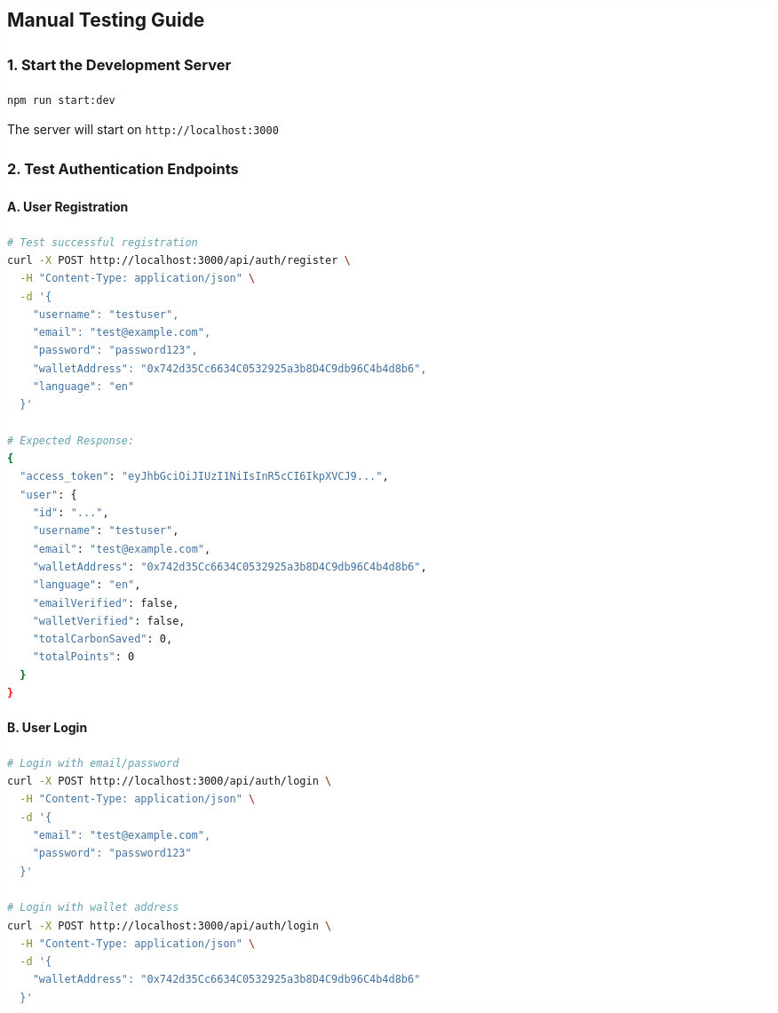 ## Manual Testing Guide

### 1. Start the Development Server

```bash
npm run start:dev
```

The server will start on `http://localhost:3000`

### 2. Test Authentication Endpoints

#### A. User Registration

```bash
# Test successful registration
curl -X POST http://localhost:3000/api/auth/register \
  -H "Content-Type: application/json" \
  -d '{
    "username": "testuser",
    "email": "test@example.com",
    "password": "password123",
    "walletAddress": "0x742d35Cc6634C0532925a3b8D4C9db96C4b4d8b6",
    "language": "en"
  }'

# Expected Response:
{
  "access_token": "eyJhbGciOiJIUzI1NiIsInR5cCI6IkpXVCJ9...",
  "user": {
    "id": "...",
    "username": "testuser",
    "email": "test@example.com",
    "walletAddress": "0x742d35Cc6634C0532925a3b8D4C9db96C4b4d8b6",
    "language": "en",
    "emailVerified": false,
    "walletVerified": false,
    "totalCarbonSaved": 0,
    "totalPoints": 0
  }
}
```

#### B. User Login

```bash
# Login with email/password
curl -X POST http://localhost:3000/api/auth/login \
  -H "Content-Type: application/json" \
  -d '{
    "email": "test@example.com",
    "password": "password123"
  }'

# Login with wallet address
curl -X POST http://localhost:3000/api/auth/login \
  -H "Content-Type: application/json" \
  -d '{
    "walletAddress": "0x742d35Cc6634C0532925a3b8D4C9db96C4b4d8b6"
  }'
```

